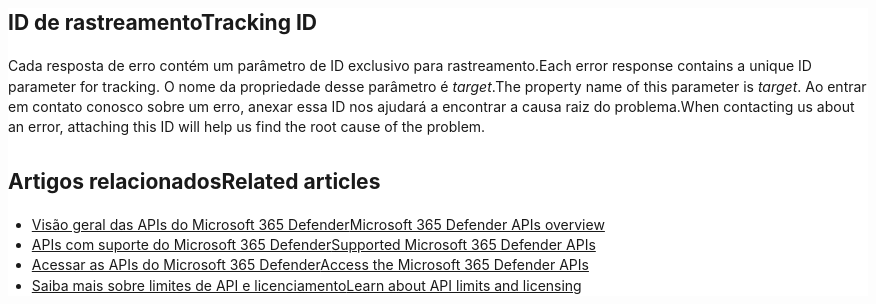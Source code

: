 ## <a name="tracking-id"></a><span data-ttu-id="2dc4f-183">ID de rastreamento</span><span class="sxs-lookup"><span data-stu-id="2dc4f-183">Tracking ID</span></span>

<span data-ttu-id="2dc4f-184">Cada resposta de erro contém um parâmetro de ID exclusivo para rastreamento.</span><span class="sxs-lookup"><span data-stu-id="2dc4f-184">Each error response contains a unique ID parameter for tracking.</span></span> <span data-ttu-id="2dc4f-185">O nome da propriedade desse parâmetro é *target*.</span><span class="sxs-lookup"><span data-stu-id="2dc4f-185">The property name of this parameter is *target*.</span></span> <span data-ttu-id="2dc4f-186">Ao entrar em contato conosco sobre um erro, anexar essa ID nos ajudará a encontrar a causa raiz do problema.</span><span class="sxs-lookup"><span data-stu-id="2dc4f-186">When contacting us about an error, attaching this ID will help us find the root cause of the problem.</span></span>

## <a name="related-articles"></a><span data-ttu-id="2dc4f-187">Artigos relacionados</span><span class="sxs-lookup"><span data-stu-id="2dc4f-187">Related articles</span></span>

- [<span data-ttu-id="2dc4f-188">Visão geral das APIs do Microsoft 365 Defender</span><span class="sxs-lookup"><span data-stu-id="2dc4f-188">Microsoft 365 Defender APIs overview</span></span>](api-overview.md)
- [<span data-ttu-id="2dc4f-189">APIs com suporte do Microsoft 365 Defender</span><span class="sxs-lookup"><span data-stu-id="2dc4f-189">Supported Microsoft 365 Defender APIs</span></span>](api-supported.md)
- [<span data-ttu-id="2dc4f-190">Acessar as APIs do Microsoft 365 Defender</span><span class="sxs-lookup"><span data-stu-id="2dc4f-190">Access the Microsoft 365 Defender APIs</span></span>](api-access.md)
- [<span data-ttu-id="2dc4f-191">Saiba mais sobre limites de API e licenciamento</span><span class="sxs-lookup"><span data-stu-id="2dc4f-191">Learn about API limits and licensing</span></span>](api-terms.md)
